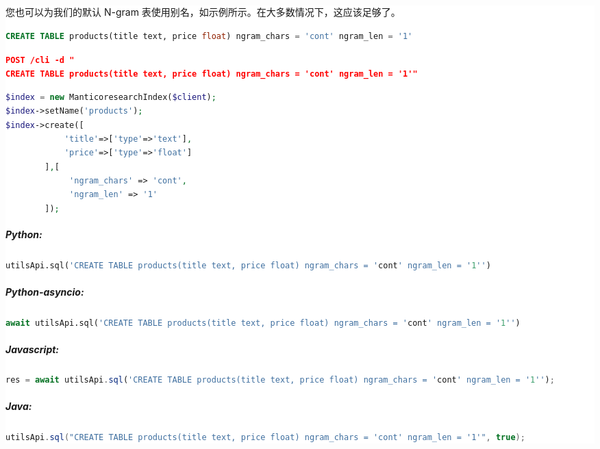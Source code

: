 


您也可以为我们的默认 N-gram 表使用别名，如示例所示。在大多数情况下，这应该足够了。



```sql
CREATE TABLE products(title text, price float) ngram_chars = 'cont' ngram_len = '1'
```



```JSON
POST /cli -d "
CREATE TABLE products(title text, price float) ngram_chars = 'cont' ngram_len = '1'"
```



```php
$index = new ManticoresearchIndex($client);
$index->setName('products');
$index->create([
            'title'=>['type'=>'text'],
            'price'=>['type'=>'float']
        ],[
             'ngram_chars' => 'cont',
             'ngram_len' => '1'
        ]);
```

##### Python:



```python
utilsApi.sql('CREATE TABLE products(title text, price float) ngram_chars = 'cont' ngram_len = '1'')
```


##### Python-asyncio:



```python
await utilsApi.sql('CREATE TABLE products(title text, price float) ngram_chars = 'cont' ngram_len = '1'')
```


##### Javascript:



```javascript
res = await utilsApi.sql('CREATE TABLE products(title text, price float) ngram_chars = 'cont' ngram_len = '1'');
```


##### Java:


```java
utilsApi.sql("CREATE TABLE products(title text, price float) ngram_chars = 'cont' ngram_len = '1'", true);
```
